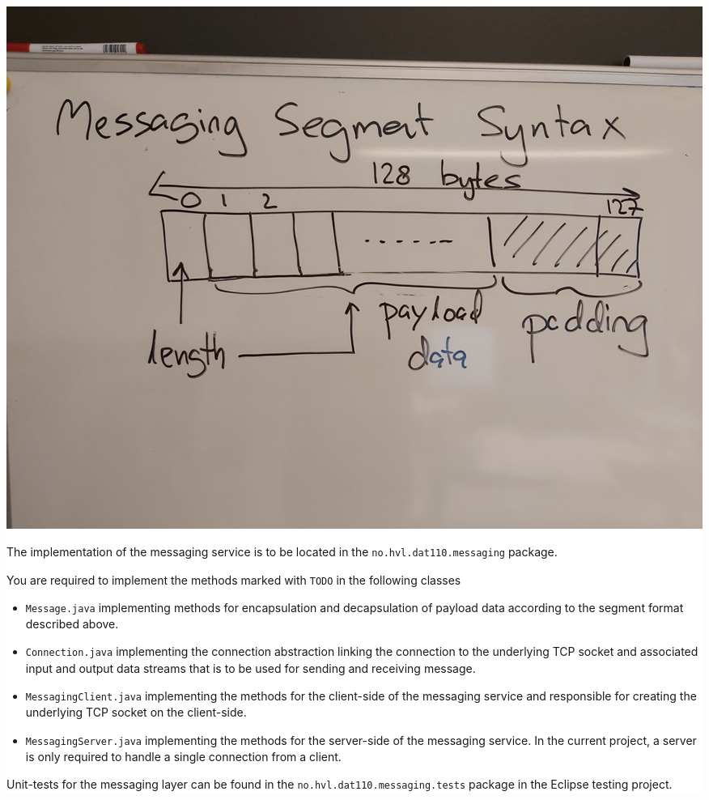 ![](assets/markdown-img-paste-20200124152430675.jpg)

The implementation of the messaging service is to be located in the `no.hvl.dat110.messaging` package.

You are required to implement the methods marked with `TODO` in the following classes

- `Message.java` implementing methods for encapsulation and decapsulation of payload data according to the segment format described above.

- `Connection.java` implementing the connection abstraction linking the connection to the underlying TCP socket and associated input and output data streams that is to be used for sending and receiving message.

- `MessagingClient.java` implementing the methods for the client-side of the messaging service and responsible for creating the underlying TCP socket on the client-side.

- `MessagingServer.java` implementing the methods for the server-side of the messaging service. In the current project, a server is only required to handle a single connection from a client.

Unit-tests for the messaging layer can be found in the `no.hvl.dat110.messaging.tests` package in the Eclipse testing project.
